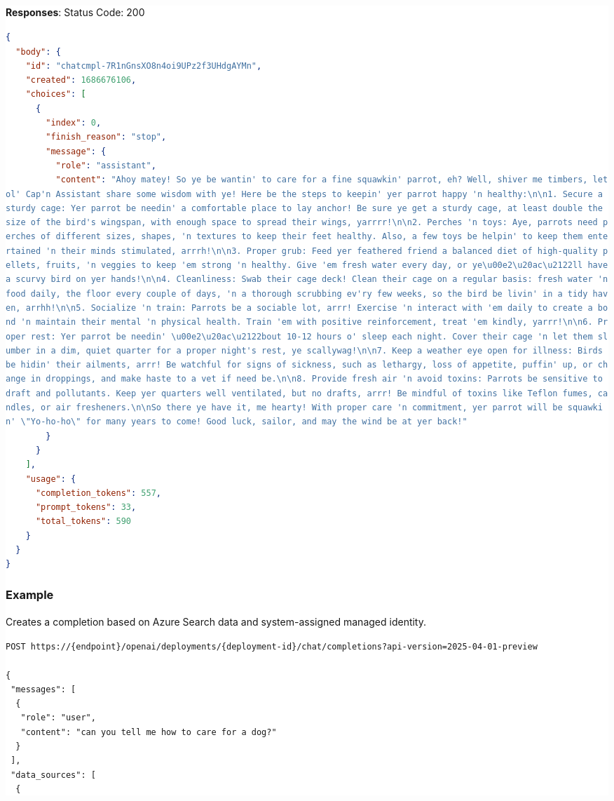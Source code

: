 **Responses**:
Status Code: 200

```json
{
  "body": {
    "id": "chatcmpl-7R1nGnsXO8n4oi9UPz2f3UHdgAYMn",
    "created": 1686676106,
    "choices": [
      {
        "index": 0,
        "finish_reason": "stop",
        "message": {
          "role": "assistant",
          "content": "Ahoy matey! So ye be wantin' to care for a fine squawkin' parrot, eh? Well, shiver me timbers, let ol' Cap'n Assistant share some wisdom with ye! Here be the steps to keepin' yer parrot happy 'n healthy:\n\n1. Secure a sturdy cage: Yer parrot be needin' a comfortable place to lay anchor! Be sure ye get a sturdy cage, at least double the size of the bird's wingspan, with enough space to spread their wings, yarrrr!\n\n2. Perches 'n toys: Aye, parrots need perches of different sizes, shapes, 'n textures to keep their feet healthy. Also, a few toys be helpin' to keep them entertained 'n their minds stimulated, arrrh!\n\n3. Proper grub: Feed yer feathered friend a balanced diet of high-quality pellets, fruits, 'n veggies to keep 'em strong 'n healthy. Give 'em fresh water every day, or ye\u00e2\u20ac\u2122ll have a scurvy bird on yer hands!\n\n4. Cleanliness: Swab their cage deck! Clean their cage on a regular basis: fresh water 'n food daily, the floor every couple of days, 'n a thorough scrubbing ev'ry few weeks, so the bird be livin' in a tidy haven, arrhh!\n\n5. Socialize 'n train: Parrots be a sociable lot, arrr! Exercise 'n interact with 'em daily to create a bond 'n maintain their mental 'n physical health. Train 'em with positive reinforcement, treat 'em kindly, yarrr!\n\n6. Proper rest: Yer parrot be needin' \u00e2\u20ac\u2122bout 10-12 hours o' sleep each night. Cover their cage 'n let them slumber in a dim, quiet quarter for a proper night's rest, ye scallywag!\n\n7. Keep a weather eye open for illness: Birds be hidin' their ailments, arrr! Be watchful for signs of sickness, such as lethargy, loss of appetite, puffin' up, or change in droppings, and make haste to a vet if need be.\n\n8. Provide fresh air 'n avoid toxins: Parrots be sensitive to draft and pollutants. Keep yer quarters well ventilated, but no drafts, arrr! Be mindful of toxins like Teflon fumes, candles, or air fresheners.\n\nSo there ye have it, me hearty! With proper care 'n commitment, yer parrot will be squawkin' \"Yo-ho-ho\" for many years to come! Good luck, sailor, and may the wind be at yer back!"
        }
      }
    ],
    "usage": {
      "completion_tokens": 557,
      "prompt_tokens": 33,
      "total_tokens": 590
    }
  }
}
```

### Example

Creates a completion based on Azure Search data and system-assigned managed identity.

```HTTP
POST https://{endpoint}/openai/deployments/{deployment-id}/chat/completions?api-version=2025-04-01-preview

{
 "messages": [
  {
   "role": "user",
   "content": "can you tell me how to care for a dog?"
  }
 ],
 "data_sources": [
  {
```